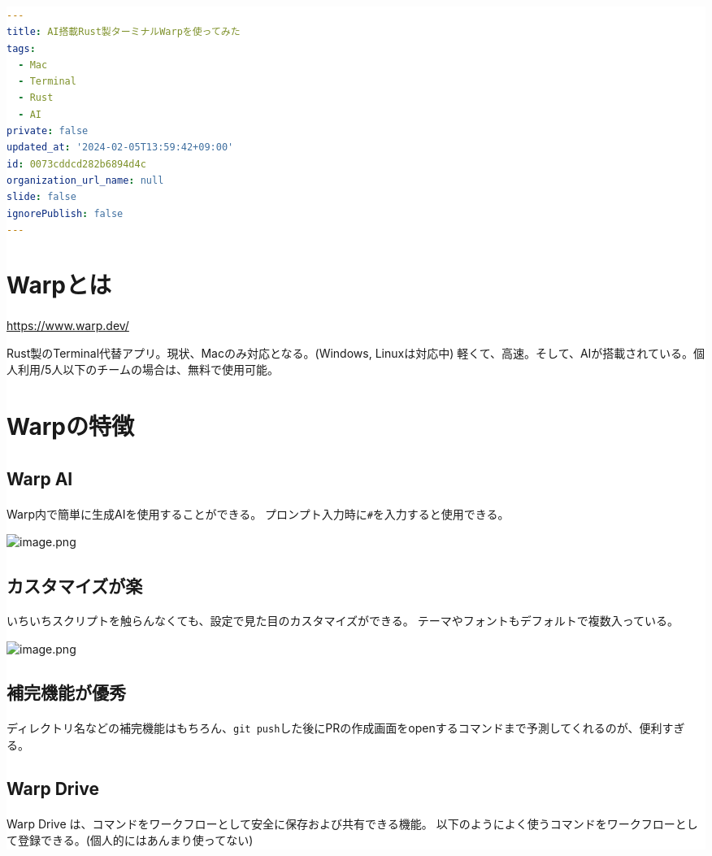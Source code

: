 ```yaml
---
title: AI搭載Rust製ターミナルWarpを使ってみた
tags:
  - Mac
  - Terminal
  - Rust
  - AI
private: false
updated_at: '2024-02-05T13:59:42+09:00'
id: 0073cddcd282b6894d4c
organization_url_name: null
slide: false
ignorePublish: false
---
```

# Warpとは

https://www.warp.dev/

Rust製のTerminal代替アプリ。現状、Macのみ対応となる。(Windows, Linuxは対応中)
軽くて、高速。そして、AIが搭載されている。個人利用/5人以下のチームの場合は、無料で使用可能。

# Warpの特徴

## Warp AI

Warp内で簡単に生成AIを使用することができる。
プロンプト入力時に`#`を入力すると使用できる。

![image.png](https://qiita-image-store.s3.ap-northeast-1.amazonaws.com/0/156096/b583aaec-99c9-7adf-995d-fb95dfc170db.png)

## カスタマイズが楽

いちいちスクリプトを触らんなくても、設定で見た目のカスタマイズができる。
テーマやフォントもデフォルトで複数入っている。

![image.png](https://qiita-image-store.s3.ap-northeast-1.amazonaws.com/0/156096/b733965d-c0ed-766c-dea7-e65160d90e4f.png)

## 補完機能が優秀

ディレクトリ名などの補完機能はもちろん、`git push`した後にPRの作成画面をopenするコマンドまで予測してくれるのが、便利すぎる。

## Warp Drive

Warp Drive は、コマンドをワークフローとして安全に保存および共有できる機能。
以下のようによく使うコマンドをワークフローとして登録できる。(個人的にはあんまり使ってない)
